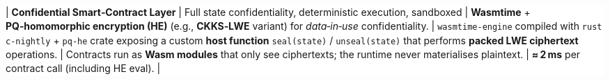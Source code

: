 | **Confidential Smart‑Contract Layer** | Full state confidentiality, deterministic execution, sandboxed     | **Wasmtime** + **PQ‑homomorphic encryption (HE)** (e.g., **CKKS‑LWE** variant) for *data‑in‑use* confidentiality.                                                                                                                                                                                        | `wasmtime‑engine` compiled with `rustc‑nightly` + `pq‑he` crate exposing a custom **host function** `seal(state)` / `unseal(state)` that performs **packed LWE ciphertext** operations. | Contracts run as **Wasm modules** that only see ciphertexts; the runtime never materialises plaintext.                                          | **≈ 2 ms** per contract call (including HE eval).                                                            |
